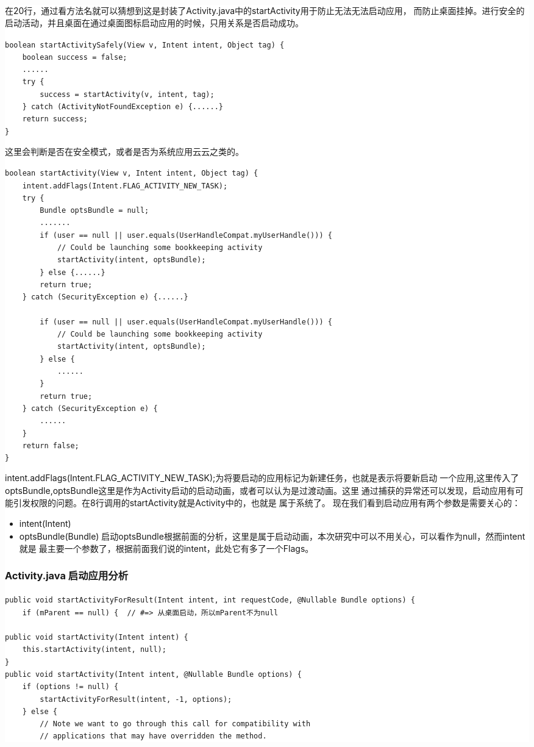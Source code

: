 在20行，通过看方法名就可以猜想到这是封装了Activity.java中的startActivity用于防止无法无法启动应用，
而防止桌面挂掉。进行安全的启动活动，并且桌面在通过桌面图标启动应用的时候，只用关系是否启动成功。

```
boolean startActivitySafely(View v, Intent intent, Object tag) {
    boolean success = false;
    ......
    try {
        success = startActivity(v, intent, tag);
    } catch (ActivityNotFoundException e) {......}
    return success;
}
```
这里会判断是否在安全模式，或者是否为系统应用云云之类的。
```
boolean startActivity(View v, Intent intent, Object tag) {
    intent.addFlags(Intent.FLAG_ACTIVITY_NEW_TASK);
    try {
        Bundle optsBundle = null;
        .......
        if (user == null || user.equals(UserHandleCompat.myUserHandle())) {
            // Could be launching some bookkeeping activity
            startActivity(intent, optsBundle);
        } else {......}
        return true;
    } catch (SecurityException e) {......}

        if (user == null || user.equals(UserHandleCompat.myUserHandle())) {
            // Could be launching some bookkeeping activity
            startActivity(intent, optsBundle);
        } else {
            ......
        }
        return true;
    } catch (SecurityException e) {
        ......
    }
    return false;
}
```

intent.addFlags(Intent.FLAG_ACTIVITY_NEW_TASK);为将要启动的应用标记为新建任务，也就是表示将要新启动
一个应用,这里传入了optsBundle,optsBundle这里是作为Activity启动的启动动画，或者可以认为是过渡动画。这里
通过捕获的异常还可以发现，启动应用有可能引发权限的问题。在8行调用的startActivity就是Activity中的，也就是
属于系统了。
现在我们看到启动应用有两个参数是需要关心的：
-   intent(Intent)
-   optsBundle(Bundle)
启动optsBundle根据前面的分析，这里是属于启动动画，本次研究中可以不用关心，可以看作为null，然而intent就是
最主要一个参数了，根据前面我们说的intent，此处它有多了一个Flags。

### Activity.java 启动应用分析
```
public void startActivityForResult(Intent intent, int requestCode, @Nullable Bundle options) {
    if (mParent == null) {  // #=> 从桌面启动，所以mParent不为null

public void startActivity(Intent intent) {
    this.startActivity(intent, null);
}
public void startActivity(Intent intent, @Nullable Bundle options) {
    if (options != null) {
        startActivityForResult(intent, -1, options);
    } else {
        // Note we want to go through this call for compatibility with
        // applications that may have overridden the method.
```